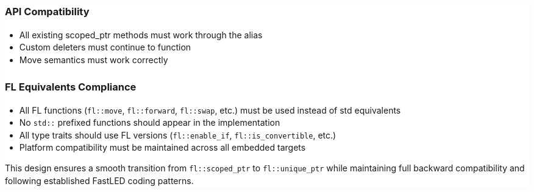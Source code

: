 ### API Compatibility
- All existing scoped_ptr methods must work through the alias
- Custom deleters must continue to function
- Move semantics must work correctly

### FL Equivalents Compliance
- All FL functions (`fl::move`, `fl::forward`, `fl::swap`, etc.) must be used instead of std equivalents
- No `std::` prefixed functions should appear in the implementation
- All type traits should use FL versions (`fl::enable_if`, `fl::is_convertible`, etc.)
- Platform compatibility must be maintained across all embedded targets

This design ensures a smooth transition from `fl::scoped_ptr` to `fl::unique_ptr` while maintaining full backward compatibility and following established FastLED coding patterns. 
